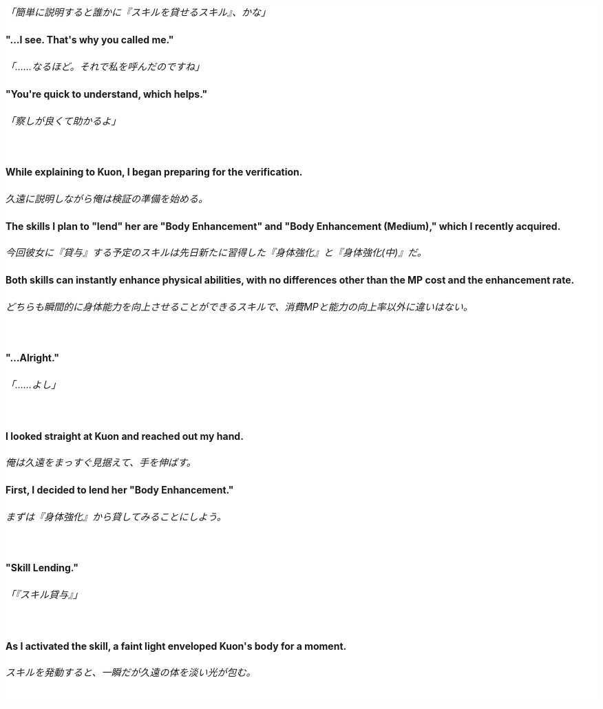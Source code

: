 *「簡単に説明すると誰かに『スキルを貸せるスキル』、かな」*

#### "…I see. That's why you called me."

*「……なるほど。それで私を呼んだのですね」*

#### "You're quick to understand, which helps."

*「察しが良くて助かるよ」*

&nbsp;

#### While explaining to Kuon, I began preparing for the verification.

*久遠に説明しながら俺は検証の準備を始める。*

#### The skills I plan to "lend" her are "Body Enhancement" and "Body Enhancement (Medium)," which I recently acquired.

*今回彼女に『貸与』する予定のスキルは先日新たに習得した『身体強化』と『身体強化(中)』だ。*

#### Both skills can instantly enhance physical abilities, with no differences other than the MP cost and the enhancement rate.

*どちらも瞬間的に身体能力を向上させることができるスキルで、消費MPと能力の向上率以外に違いはない。*

&nbsp;

#### "…Alright."

*「……よし」*

&nbsp;

#### I looked straight at Kuon and reached out my hand.

*俺は久遠をまっすぐ見据えて、手を伸ばす。*

#### First, I decided to lend her "Body Enhancement."

*まずは『身体強化』から貸してみることにしよう。*

&nbsp;

#### "Skill Lending."

*「『スキル貸与』」*

&nbsp;

#### As I activated the skill, a faint light enveloped Kuon's body for a moment.

*スキルを発動すると、一瞬だが久遠の体を淡い光が包む。*

&nbsp;
